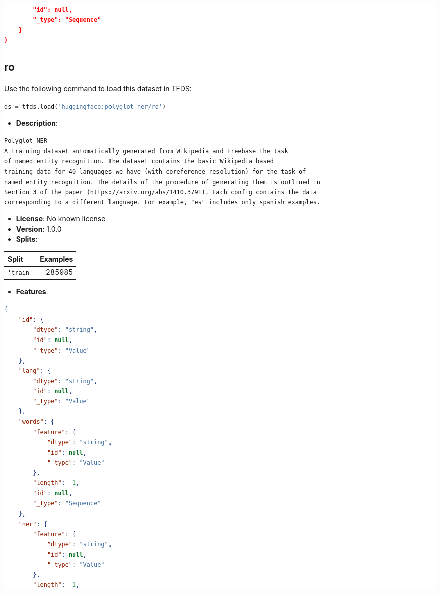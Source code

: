 ```json
        "id": null,
        "_type": "Sequence"
    }
}
```



## ro


Use the following command to load this dataset in TFDS:

```python
ds = tfds.load('huggingface:polyglot_ner/ro')
```

*   **Description**:

```
Polyglot-NER
A training dataset automatically generated from Wikipedia and Freebase the task
of named entity recognition. The dataset contains the basic Wikipedia based
training data for 40 languages we have (with coreference resolution) for the task of
named entity recognition. The details of the procedure of generating them is outlined in
Section 3 of the paper (https://arxiv.org/abs/1410.3791). Each config contains the data
corresponding to a different language. For example, "es" includes only spanish examples.
```

*   **License**: No known license
*   **Version**: 1.0.0
*   **Splits**:

Split  | Examples
:----- | -------:
`'train'` | 285985

*   **Features**:

```json
{
    "id": {
        "dtype": "string",
        "id": null,
        "_type": "Value"
    },
    "lang": {
        "dtype": "string",
        "id": null,
        "_type": "Value"
    },
    "words": {
        "feature": {
            "dtype": "string",
            "id": null,
            "_type": "Value"
        },
        "length": -1,
        "id": null,
        "_type": "Sequence"
    },
    "ner": {
        "feature": {
            "dtype": "string",
            "id": null,
            "_type": "Value"
        },
        "length": -1,
```